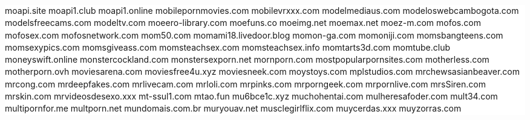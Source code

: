 moapi.site
moapi1.club
moapi1.online
mobilepornmovies.com
mobilevrxxx.com
modelmediaus.com
modeloswebcambogota.com
modelsfreecams.com
modeltv.com
moeero-library.com
moefuns.co
moeimg.net
moemax.net
moez-m.com
mofos.com
mofosex.com
mofosnetwork.com
mom50.com
momami18.livedoor.blog
momon-ga.com
momoniji.com
momsbangteens.com
momsexypics.com
momsgiveass.com
momsteachsex.com
momsteachsex.info
momtarts3d.com
momtube.club
moneyswift.online
monstercockland.com
monstersexporn.net
mornporn.com
mostpopularpornsites.com
motherless.com
motherporn.ovh
moviesarena.com
moviesfree4u.xyz
moviesneek.com
moystoys.com
mplstudios.com
mrchewsasianbeaver.com
mrcong.com
mrdeepfakes.com
mrlivecam.com
mrloli.com
mrpinks.com
mrporngeek.com
mrpornlive.com
mrsSiren.com
mrskin.com
mrvideosdesexo.xxx
mt-ssul1.com
mtao.fun
mu6bce1c.xyz
muchohentai.com
mulheresafoder.com
mult34.com
multipornfor.me
multporn.net
mundomais.com.br
muryouav.net
musclegirlflix.com
muycerdas.xxx
muyzorras.com